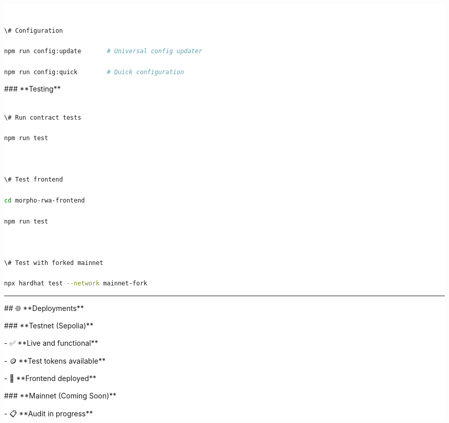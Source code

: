 ```bash


\# Configuration

npm run config:update       # Universal config updater

npm run config:quick        # Quick configuration

```



\### \*\*Testing\*\*



```bash

\# Run contract tests

npm run test



\# Test frontend

cd morpho-rwa-frontend

npm run test



\# Test with forked mainnet

npx hardhat test --network mainnet-fork

```



---



\## 🌐 \*\*Deployments\*\*



\### \*\*Testnet (Sepolia)\*\*

\- ✅ \*\*Live and functional\*\*

\- 🪙 \*\*Test tokens available\*\*

\- 🔗 \*\*Frontend deployed\*\*



\### \*\*Mainnet (Coming Soon)\*\*

\- 📋 \*\*Audit in progress\*\*
